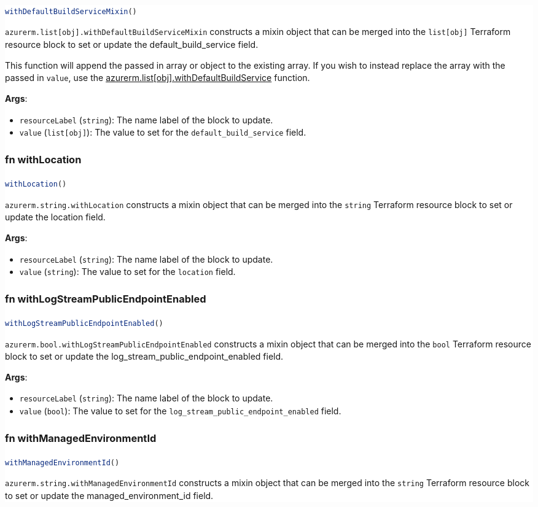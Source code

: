 ```ts
withDefaultBuildServiceMixin()
```

`azurerm.list[obj].withDefaultBuildServiceMixin` constructs a mixin object that can be merged into the `list[obj]`
Terraform resource block to set or update the default_build_service field.

This function will append the passed in array or object to the existing array. If you wish
to instead replace the array with the passed in `value`, use the [azurerm.list[obj].withDefaultBuildService](TODO)
function.


**Args**:
  - `resourceLabel` (`string`): The name label of the block to update.
  - `value` (`list[obj]`): The value to set for the `default_build_service` field.


### fn withLocation

```ts
withLocation()
```

`azurerm.string.withLocation` constructs a mixin object that can be merged into the `string`
Terraform resource block to set or update the location field.



**Args**:
  - `resourceLabel` (`string`): The name label of the block to update.
  - `value` (`string`): The value to set for the `location` field.


### fn withLogStreamPublicEndpointEnabled

```ts
withLogStreamPublicEndpointEnabled()
```

`azurerm.bool.withLogStreamPublicEndpointEnabled` constructs a mixin object that can be merged into the `bool`
Terraform resource block to set or update the log_stream_public_endpoint_enabled field.



**Args**:
  - `resourceLabel` (`string`): The name label of the block to update.
  - `value` (`bool`): The value to set for the `log_stream_public_endpoint_enabled` field.


### fn withManagedEnvironmentId

```ts
withManagedEnvironmentId()
```

`azurerm.string.withManagedEnvironmentId` constructs a mixin object that can be merged into the `string`
Terraform resource block to set or update the managed_environment_id field.
